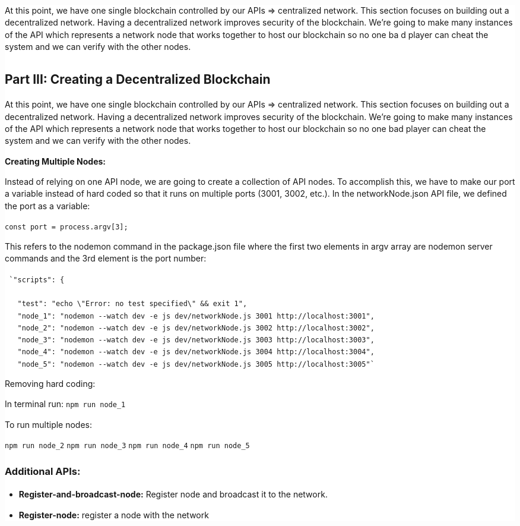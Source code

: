 At this point, we have one single blockchain controlled by our APIs => centralized network. This section focuses on building out a decentralized network. Having a decentralized network improves security of the blockchain. We’re going to make many instances of the API which represents a network node that works together to host our blockchain so no one ba d player can cheat the system and we can verify with the other nodes.

## Part III: Creating a Decentralized Blockchain

At this point, we have one single blockchain controlled by our APIs => centralized network. This section focuses on building out a decentralized network. Having a decentralized network improves security of the blockchain. We’re going to make many instances of the API which represents a network node that works together to host our blockchain so no one bad player can cheat the system and we can verify with the other nodes.

**Creating Multiple Nodes:**

Instead of relying on one API node, we are going to create a collection of API nodes. To accomplish this, we have to make our port a variable instead of hard coded so that it runs on multiple ports (3001, 3002, etc.). 
In the networkNode.json API file, we defined the port as a variable:

`const port = process.argv[3];`

This refers to the nodemon command in the package.json file where the first two elements in argv array are nodemon server commands and the 3rd element is the port number:
```markdown
 `"scripts": {

   "test": "echo \"Error: no test specified\" && exit 1",
   "node_1": "nodemon --watch dev -e js dev/networkNode.js 3001 http://localhost:3001",
   "node_2": "nodemon --watch dev -e js dev/networkNode.js 3002 http://localhost:3002",
   "node_3": "nodemon --watch dev -e js dev/networkNode.js 3003 http://localhost:3003",
   "node_4": "nodemon --watch dev -e js dev/networkNode.js 3004 http://localhost:3004",
   "node_5": "nodemon --watch dev -e js dev/networkNode.js 3005 http://localhost:3005"`
   ```

Removing hard coding:

In terminal run: 
`npm run node_1`

To run multiple nodes:

`npm run node_2`
`npm run node_3`
`npm run node_4`
`npm run node_5`

### Additional APIs:

- **Register-and-broadcast-node:** Register node and broadcast it to the network.

- **Register-node:** register a node with the network
